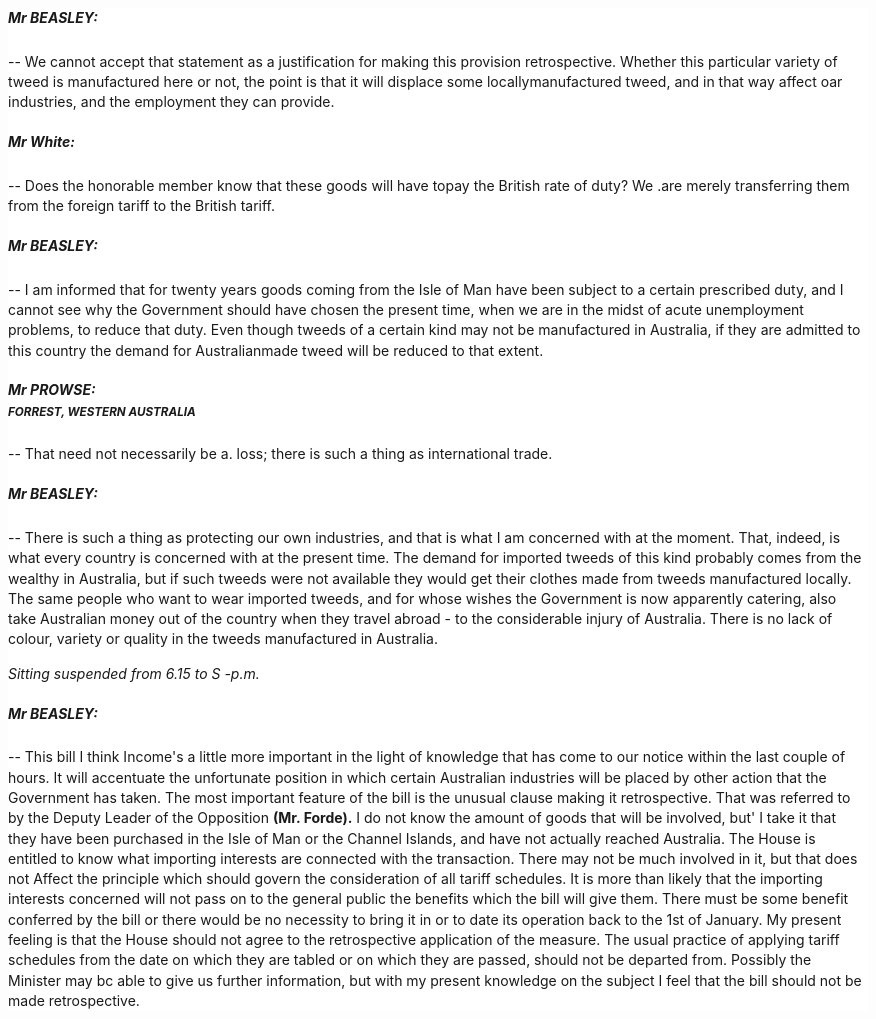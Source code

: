 ##### Mr BEASLEY:

-- We cannot accept that statement as a justification for making this provision retrospective. Whether this particular variety of tweed is manufactured here or not, the point is that it will displace some locallymanufactured tweed, and in that way affect oar industries, and the employment they can provide. 

##### Mr White:

--  Does the honorable member know that these goods will have topay the British rate of duty? We .are merely transferring them from the foreign tariff to the British tariff. 

##### Mr BEASLEY:

-- I am informed that for twenty years goods coming from the Isle of Man have been subject to a certain prescribed duty, and I cannot see why the Government should have chosen the present time, when we are in the midst of acute unemployment problems, to reduce that duty. Even though tweeds of a certain kind may not be manufactured in Australia, if they are admitted to this country the demand for Australianmade tweed will be reduced to that extent. 

##### Mr PROWSE:<br><small class="text-muted">FORREST, WESTERN AUSTRALIA</small>

--  That need not necessarily be a. loss; there is such a thing as international trade. 

##### Mr BEASLEY:

-- There is such a thing as protecting our own industries, and that is what I am concerned with at the moment. That, indeed, is what every country is concerned with at the present time. The demand for imported tweeds of this kind probably comes from the wealthy in Australia, but if such tweeds were not available they would get their clothes made from tweeds manufactured locally. The same people who want to wear imported tweeds, and for whose wishes the Government is now apparently catering, also take Australian money out of the country when they travel abroad - to the considerable injury of Australia. There is no lack of colour, variety or quality in the tweeds manufactured in Australia. 


 *Sitting suspended from 6.15 to S -p.m.* 


##### Mr BEASLEY:

-- This bill I think Income's a little more important in the light of knowledge that has come to our notice within the last couple of hours. It will accentuate the unfortunate position in which certain Australian industries will be placed by other action that the Government has taken. The most important feature of the bill is the unusual clause making it retrospective. That was referred to by the  Deputy  Leader of the Opposition  **(Mr. Forde).**  I do not know the amount of goods that will be involved, but' I take it that they have been purchased in the Isle of Man or the Channel Islands, and have not actually reached Australia. The House is entitled to know what importing interests are connected with the transaction. There may not be much involved in it, but that does not Affect the principle which should govern the consideration of all tariff schedules. It is more than likely that the importing interests concerned will not pass on to the general public the benefits which the bill will give them. There must be some benefit conferred by the bill or there would be no necessity to bring it in or to date its operation back to the 1st of January. My present feeling is that the House should not agree to the retrospective application of the measure. The usual practice of applying tariff schedules from the date on which they are tabled or on which they are passed, should not be departed from. Possibly the Minister may bc able to give us further information, but with my present knowledge on the subject I feel that the bill should not be made retrospective. 
